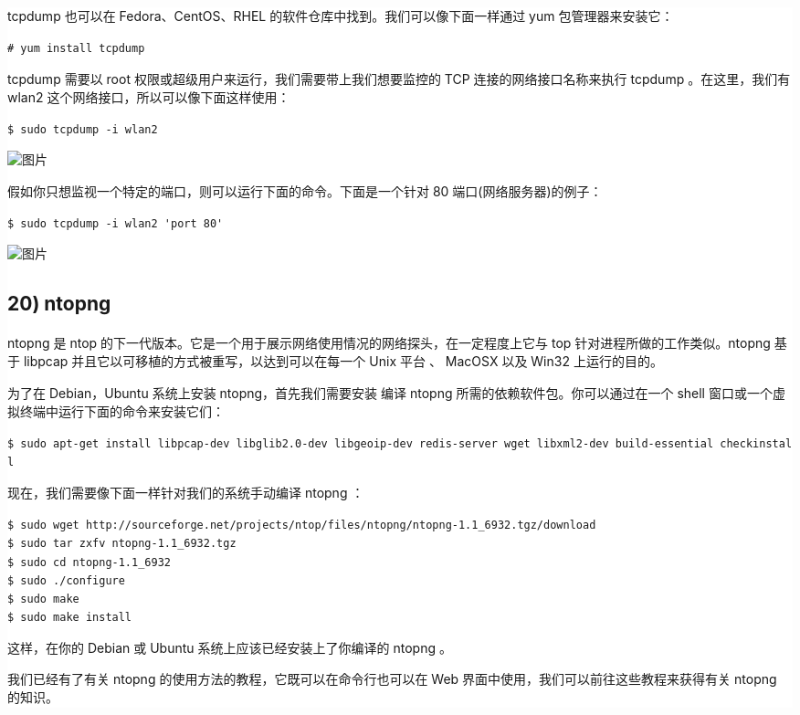 tcpdump 也可以在 Fedora、CentOS、RHEL 的软件仓库中找到。我们可以像下面一样通过 yum 包管理器来安装它：

```
# yum install tcpdump
```

tcpdump 需要以 root 权限或超级用户来运行，我们需要带上我们想要监控的 TCP 连接的网络接口名称来执行 tcpdump 。在这里，我们有 wlan2 这个网络接口，所以可以像下面这样使用：

```
$ sudo tcpdump -i wlan2
```

![图片](https://mmbiz.qpic.cn/mmbiz/NVvB3l3e9aGduriaqUlgGKOcnia01IubTL6YCZYQPgD3yRLoG1KRf8yl19uqLeYtAt8YncNF7hpicCKl2LBO9FmPw/640?wx_fmt=png&wxfrom=5&wx_lazy=1&wx_co=1&tp=wxpic)

假如你只想监视一个特定的端口，则可以运行下面的命令。下面是一个针对 80 端口(网络服务器)的例子：

```
$ sudo tcpdump -i wlan2 'port 80'
```

![图片](https://mmbiz.qpic.cn/mmbiz/NVvB3l3e9aGduriaqUlgGKOcnia01IubTL1xdia4BfnW6vOk3An78aMibGc8Lg1d9StFibV9EF7RwN2R4cLZpfvTWww/640?wx_fmt=png&wxfrom=5&wx_lazy=1&wx_co=1&tp=wxpic)

## 20) ntopng

ntopng 是 ntop 的下一代版本。它是一个用于展示网络使用情况的网络探头，在一定程度上它与 top 针对进程所做的工作类似。ntopng 基于 libpcap 并且它以可移植的方式被重写，以达到可以在每一个 Unix 平台 、 MacOSX 以及 Win32 上运行的目的。

为了在 Debian，Ubuntu 系统上安装 ntopng，首先我们需要安装 编译 ntopng 所需的依赖软件包。你可以通过在一个 shell 窗口或一个虚拟终端中运行下面的命令来安装它们：

```
$ sudo apt-get install libpcap-dev libglib2.0-dev libgeoip-dev redis-server wget libxml2-dev build-essential checkinstall
```

现在，我们需要像下面一样针对我们的系统手动编译 ntopng ：

```
$ sudo wget http://sourceforge.net/projects/ntop/files/ntopng/ntopng-1.1_6932.tgz/download
$ sudo tar zxfv ntopng-1.1_6932.tgz
$ sudo cd ntopng-1.1_6932
$ sudo ./configure
$ sudo make
$ sudo make install
```

这样，在你的 Debian 或 Ubuntu 系统上应该已经安装上了你编译的 ntopng 。

我们已经有了有关 ntopng 的使用方法的教程，它既可以在命令行也可以在 Web 界面中使用，我们可以前往这些教程来获得有关 ntopng 的知识。